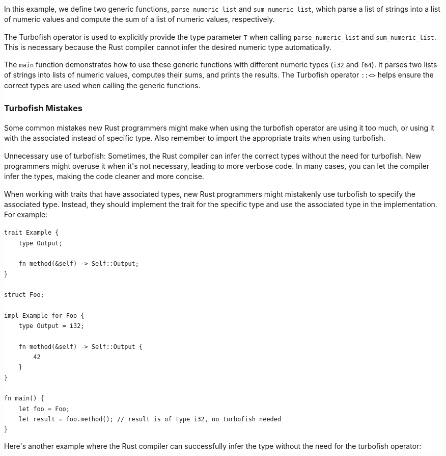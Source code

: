 
In this example, we define two generic functions, `parse_numeric_list` and `sum_numeric_list`, which parse a list of strings into a list of numeric values and compute the sum of a list of numeric values, respectively.

The Turbofish operator is used to explicitly provide the type parameter `T` when calling `parse_numeric_list` and `sum_numeric_list`. This is necessary because the Rust compiler cannot infer the desired numeric type automatically.

The `main` function demonstrates how to use these generic functions with different numeric types (`i32` and `f64`). It parses two lists of strings into lists of numeric values, computes their sums, and prints the results. The Turbofish operator `::<>` helps ensure the correct types are used when calling the generic functions.


### Turbofish Mistakes

Some common mistakes new Rust programmers might make when using the turbofish operator are using it too much, or using it with the associated instead of specific type. Also remember to import the appropriate traits when using turbofish.

Unnecessary use of turbofish: Sometimes, the Rust compiler can infer the correct types without the need for turbofish. New programmers might overuse it when it's not necessary, leading to more verbose code. In many cases, you can let the compiler infer the types, making the code cleaner and more concise. 

When working with traits that have associated types, new Rust programmers might mistakenly use turbofish to specify the associated type. Instead, they should implement the trait for the specific type and use the associated type in the implementation. For example:


```
trait Example {
    type Output;

    fn method(&self) -> Self::Output;
}

struct Foo;

impl Example for Foo {
    type Output = i32;

    fn method(&self) -> Self::Output {
        42
    }
}

fn main() {
    let foo = Foo;
    let result = foo.method(); // result is of type i32, no turbofish needed
}
```


Here's another example where the Rust compiler can successfully infer the type without the need for the turbofish operator:
